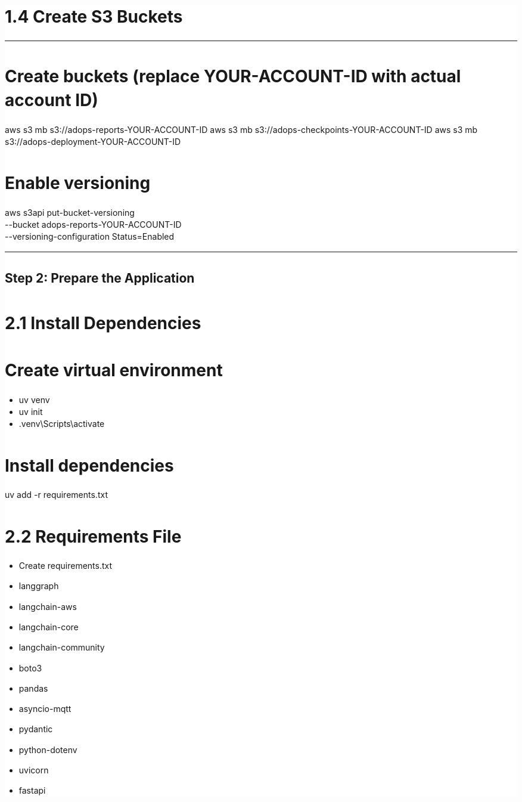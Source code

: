# 1.4 Create S3 Buckets

---------------------
# Create buckets (replace YOUR-ACCOUNT-ID with actual account ID)
aws s3 mb s3://adops-reports-YOUR-ACCOUNT-ID
aws s3 mb s3://adops-checkpoints-YOUR-ACCOUNT-ID
aws s3 mb s3://adops-deployment-YOUR-ACCOUNT-ID

# Enable versioning
aws s3api put-bucket-versioning \
  --bucket adops-reports-YOUR-ACCOUNT-ID \
  --versioning-configuration Status=Enabled

--------------------

## Step 2: Prepare the Application

# 2.1 Install Dependencies

# Create virtual environment
- uv venv
- uv init
- .venv\Scripts\activate

# Install dependencies
uv add -r requirements.txt

# 2.2 Requirements File

- Create requirements.txt

- langgraph
- langchain-aws
- langchain-core
- langchain-community
- boto3
- pandas
- asyncio-mqtt
- pydantic
- python-dotenv
- uvicorn
- fastapi
